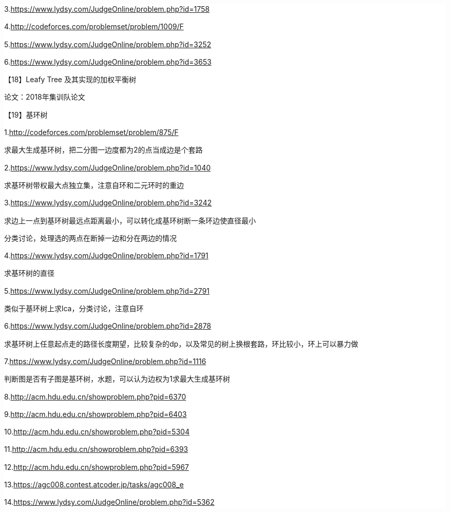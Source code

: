 3.https://www.lydsy.com/JudgeOnline/problem.php?id=1758

4.http://codeforces.com/problemset/problem/1009/F

5.https://www.lydsy.com/JudgeOnline/problem.php?id=3252

6.https://www.lydsy.com/JudgeOnline/problem.php?id=3653








【18】Leafy Tree 及其实现的加权平衡树

论文：2018年集训队论文






【19】基环树

1.http://codeforces.com/problemset/problem/875/F

求最大生成基环树，把二分图一边度都为2的点当成边是个套路 

2.https://www.lydsy.com/JudgeOnline/problem.php?id=1040

求基环树带权最大点独立集，注意自环和二元环时的重边 

3.https://www.lydsy.com/JudgeOnline/problem.php?id=3242

求边上一点到基环树最远点距离最小，可以转化成基环树断一条环边使直径最小

分类讨论，处理选的两点在断掉一边和分在两边的情况 

4.https://www.lydsy.com/JudgeOnline/problem.php?id=1791

求基环树的直径

5.https://www.lydsy.com/JudgeOnline/problem.php?id=2791

类似于基环树上求lca，分类讨论，注意自环 

6.https://www.lydsy.com/JudgeOnline/problem.php?id=2878

求基环树上任意起点走的路径长度期望，比较复杂的dp，以及常见的树上换根套路，环比较小，环上可以暴力做

7.https://www.lydsy.com/JudgeOnline/problem.php?id=1116

判断图是否有子图是基环树，水题，可以认为边权为1求最大生成基环树

8.http://acm.hdu.edu.cn/showproblem.php?pid=6370

9.http://acm.hdu.edu.cn/showproblem.php?pid=6403

10.http://acm.hdu.edu.cn/showproblem.php?pid=5304

11.http://acm.hdu.edu.cn/showproblem.php?pid=6393

12.http://acm.hdu.edu.cn/showproblem.php?pid=5967

13.https://agc008.contest.atcoder.jp/tasks/agc008_e

14.https://www.lydsy.com/JudgeOnline/problem.php?id=5362
